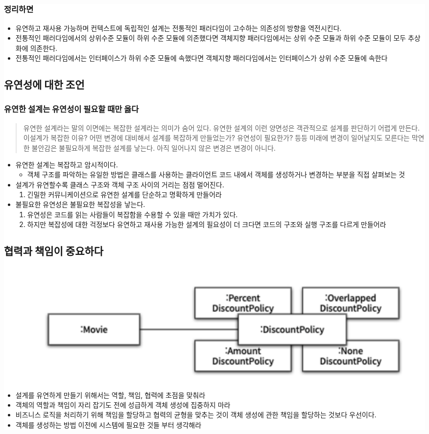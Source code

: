 ### 정리하면 
- 유연하고 재사용 가능하며 컨텍스트에 독립적인 설계는 전통적인 패러다임이 고수하는 의존성의 방향을 역전시킨다.
- 전통적인 패러다임에서의 상위수준 모듈이 하위 수준 모듈에 의존했다면 객체지향 패러다임에서는 상위 수준 모듈과 하위 수준 모듈이 모두 추상화에 의존한다. 
- 전통적인 패러다임에서는 인터페이스가 하위  수준 모듈에 속했다면 객체지향 패러다임에서는 인터페이스가 상위 수준 모듈에 속한다
## 유연성에 대한 조언
### 유연한 설계는 유연성이 필요할 때만 옳다 
> 유연한 설계라는 말의 이면에는 복잡한 설계라는 의미가 숨어 있다.
유연한 설계의 이런 양면성은 객관적으로 설계를 판단하기 어렵게 만든다. 이설계가 복잡한 이유? 어떤 변경에 대비해서 설계를 복잡하게
  만들었는가? 유연성이 필요한가? 등등 미래에 변경이 일어날지도 모른다는 막연한 불안감은 불필요하게 복잡한 설계를 낳는다. 아직 일어나지 않은 변경은 변경이 아니다.
- 유연한 설계는 복잡하고 암시적이다. 
  - 객체 구조를 파악하는 유일한 방법은 클래스를 사용하는 클라이언트 코드 내에서 객체를 생성하거나 변경하는 부분을 직접 살펴보는 것 
- 설계가 유연할수록 클래스 구조와 객체 구조 사이의 거리는 점점 멀어진다.
  1. 긴밀한 커뮤니케이션으로 유연한 설계를 단순하고 명확하게 만들어라 
- 불필요한 유연성은 불필요한 복잡성을 낳는다. 
    1. 유연성은 코드를 읽는 사람들이 복잡함을 수용할 수 있을 때만 가치가 있다.  
  2. 하지만 복잡성에 대한 걱정보다 유연하고 재사용 가능한 설계의 필요성이 더 크다면 코드의 구조와 실행 구조를 다르게 만들어라 


## 협력과 책임이 중요하다 
![스크린샷 2023-11-29 오후 7.00.34.png](%EC%8A%A4%ED%81%AC%EB%A6%B0%EC%83%B7%202023-11-29%20%EC%98%A4%ED%9B%84%207.00.34.png)
- 설계를 유연하게 만들기 위해서는 역할, 책임, 협력에 초점을 맞춰라 
- 객체의 역할과 책임이 자리 잡기도 전에 성급하게 객체 생성에 집중하지 마라
- 비즈니스 로직을 처리하기 위해 책임을 할당하고 협력의 균형을 맞추는 것이 객체 생성에 관한 책임을 할당하는 것보다 우선이다. 
- 객체를 생성하는 방법 이전에 시스템에 필요한 것들 부터 생각해라 